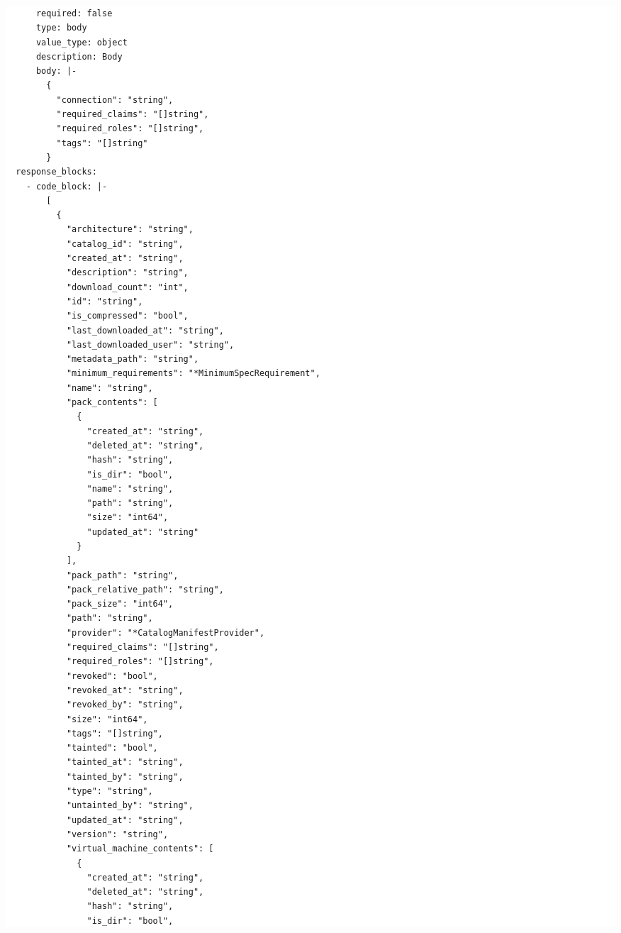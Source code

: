           required: false
          type: body
          value_type: object
          description: Body
          body: |-
            {
              "connection": "string",
              "required_claims": "[]string",
              "required_roles": "[]string",
              "tags": "[]string"
            }
      response_blocks:
        - code_block: |-
            [
              {
                "architecture": "string",
                "catalog_id": "string",
                "created_at": "string",
                "description": "string",
                "download_count": "int",
                "id": "string",
                "is_compressed": "bool",
                "last_downloaded_at": "string",
                "last_downloaded_user": "string",
                "metadata_path": "string",
                "minimum_requirements": "*MinimumSpecRequirement",
                "name": "string",
                "pack_contents": [
                  {
                    "created_at": "string",
                    "deleted_at": "string",
                    "hash": "string",
                    "is_dir": "bool",
                    "name": "string",
                    "path": "string",
                    "size": "int64",
                    "updated_at": "string"
                  }
                ],
                "pack_path": "string",
                "pack_relative_path": "string",
                "pack_size": "int64",
                "path": "string",
                "provider": "*CatalogManifestProvider",
                "required_claims": "[]string",
                "required_roles": "[]string",
                "revoked": "bool",
                "revoked_at": "string",
                "revoked_by": "string",
                "size": "int64",
                "tags": "[]string",
                "tainted": "bool",
                "tainted_at": "string",
                "tainted_by": "string",
                "type": "string",
                "untainted_by": "string",
                "updated_at": "string",
                "version": "string",
                "virtual_machine_contents": [
                  {
                    "created_at": "string",
                    "deleted_at": "string",
                    "hash": "string",
                    "is_dir": "bool",